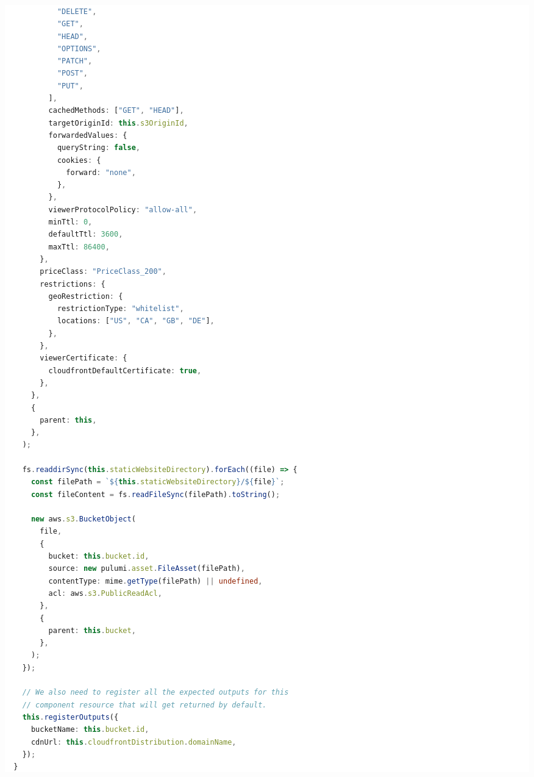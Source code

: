 ```typescript
            "DELETE",
            "GET",
            "HEAD",
            "OPTIONS",
            "PATCH",
            "POST",
            "PUT",
          ],
          cachedMethods: ["GET", "HEAD"],
          targetOriginId: this.s3OriginId,
          forwardedValues: {
            queryString: false,
            cookies: {
              forward: "none",
            },
          },
          viewerProtocolPolicy: "allow-all",
          minTtl: 0,
          defaultTtl: 3600,
          maxTtl: 86400,
        },
        priceClass: "PriceClass_200",
        restrictions: {
          geoRestriction: {
            restrictionType: "whitelist",
            locations: ["US", "CA", "GB", "DE"],
          },
        },
        viewerCertificate: {
          cloudfrontDefaultCertificate: true,
        },
      },
      {
        parent: this,
      },
    );

    fs.readdirSync(this.staticWebsiteDirectory).forEach((file) => {
      const filePath = `${this.staticWebsiteDirectory}/${file}`;
      const fileContent = fs.readFileSync(filePath).toString();

      new aws.s3.BucketObject(
        file,
        {
          bucket: this.bucket.id,
          source: new pulumi.asset.FileAsset(filePath),
          contentType: mime.getType(filePath) || undefined,
          acl: aws.s3.PublicReadAcl,
        },
        {
          parent: this.bucket,
        },
      );
    });

    // We also need to register all the expected outputs for this
    // component resource that will get returned by default.
    this.registerOutputs({
      bucketName: this.bucket.id,
      cdnUrl: this.cloudfrontDistribution.domainName,
    });
  }

```